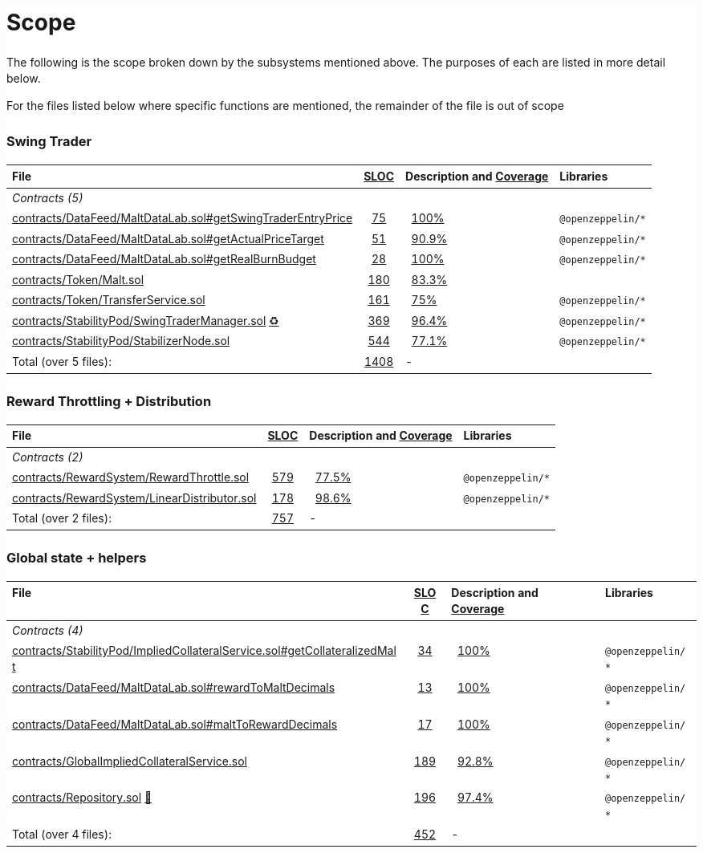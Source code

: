 # Scope

The following is the scope broken down by the subsystems mentioned above. The purposes of each are listed in more detail below.

For the files listed below where specific functions are mentioned, the remainder of the file is out of scope

### Swing Trader
|File|[SLOC](#nowhere "(nSLOC, SLOC, Lines)")|Description and [Coverage](#nowhere "(Lines hit / Total)")|Libraries|
|:-|:-:|:-|:-|
|_Contracts (5)_|
|[contracts/DataFeed/MaltDataLab.sol#getSwingTraderEntryPrice](https://github.com/code-423n4/2023-02-malt/blob/main/contracts/DataFeed/MaltDataLab.sol#L350-L425)|[75](#nowhere "(nSLOC:35, SLOC:75, Lines:75)")|&nbsp;&nbsp;[100%](#nowhere "")| `@openzeppelin/*`|
|[contracts/DataFeed/MaltDataLab.sol#getActualPriceTarget](https://github.com/code-423n4/2023-02-malt/blob/main/contracts/DataFeed/MaltDataLab.sol#L427-L478)|[51](#nowhere "(nSLOC:36, SLOC:51, Lines:51)")|&nbsp;&nbsp;[90.9%](#nowhere "")| `@openzeppelin/*`|
|[contracts/DataFeed/MaltDataLab.sol#getRealBurnBudget](https://github.com/code-423n4/2023-02-malt/blob/main/contracts/DataFeed/MaltDataLab.sol#L230-L258)|[28](#nowhere "(nSLOC:15, SLOC:28, Lines:28)")|&nbsp;&nbsp;[100%](#nowhere "")| `@openzeppelin/*`|
|[contracts/Token/Malt.sol](https://github.com/code-423n4/2023-02-malt/blob/main/contracts/Token/Malt.sol)|[180](#nowhere "(nSLOC:141, SLOC:180, Lines:230)")|&nbsp;&nbsp;[83.3%](#nowhere "(Hit:1 / Total:48)")||
|[contracts/Token/TransferService.sol](https://github.com/code-423n4/2023-02-malt/blob/main/contracts/Token/TransferService.sol)|[161](#nowhere "(nSLOC:131, SLOC:161, Lines:209)")|&nbsp;&nbsp;[75%](#nowhere "")| `@openzeppelin/*`|
|[contracts/StabilityPod/SwingTraderManager.sol](https://github.com/code-423n4/2023-02-malt/blob/main/contracts/StabilityPod/SwingTraderManager.sol) [♻️](#nowhere "TryCatch Blocks")|[369](#nowhere "(nSLOC:325, SLOC:369, Lines:465)")|&nbsp;&nbsp;[96.4%](#nowhere "")| `@openzeppelin/*`|
|[contracts/StabilityPod/StabilizerNode.sol](https://github.com/code-423n4/2023-02-malt/blob/main/contracts/StabilityPod/StabilizerNode.sol)|[544](#nowhere "(nSLOC:445, SLOC:544, Lines:679)")|&nbsp;&nbsp;[77.1%](#nowhere "")| `@openzeppelin/*`|
|Total (over 5 files):| [1408](#nowhere "(nSLOC:1128, SLOC:1408, Lines:1408)") |-|

### Reward Throttling + Distribution
|File|[SLOC](#nowhere "(nSLOC, SLOC, Lines)")|Description and [Coverage](#nowhere "(Lines hit / Total)")|Libraries|
|:-|:-:|:-|:-|
|_Contracts (2)_|
|[contracts/RewardSystem/RewardThrottle.sol](https://github.com/code-423n4/2023-02-malt/blob/main/contracts/RewardSystem/RewardThrottle.sol)|[579](#nowhere "(nSLOC:493, SLOC:579, Lines:768)")|&nbsp;&nbsp;[77.5%](#nowhere "")| `@openzeppelin/*`|
|[contracts/RewardSystem/LinearDistributor.sol](https://github.com/code-423n4/2023-02-malt/blob/main/contracts/RewardSystem/LinearDistributor.sol)|[178](#nowhere "(nSLOC:152, SLOC:178, Lines:240)")|&nbsp;&nbsp;[98.6%](#nowhere "")| `@openzeppelin/*`|
|Total (over 2 files):| [757](#nowhere "(nSLOC:645, SLOC:757, Lines:1008)") |-|

### Global state + helpers
|File|[SLOC](#nowhere "(nSLOC, SLOC, Lines)")|Description and [Coverage](#nowhere "(Lines hit / Total)")|Libraries|
|:-|:-:|:-|:-|
|_Contracts (4)_|
|[contracts/StabilityPod/ImpliedCollateralService.sol#getCollateralizedMalt](https://github.com/code-423n4/2023-02-malt/blob/main/contracts/StabilityPod/ImpliedCollateralService.sol#L94-L132)|[34](#nowhere "(nSLOC:34, SLOC:38, Lines:38)")|&nbsp;&nbsp;[100%](#nowhere "")| `@openzeppelin/*`|
|[contracts/DataFeed/MaltDataLab.sol#rewardToMaltDecimals](https://github.com/code-423n4/2023-02-malt/blob/main/contracts/DataFeed/MaltDataLab.sol#L279-L292)|[13](#nowhere "(nSLOC:13, SLOC:13, Lines:13)")|&nbsp;&nbsp;[100%](#nowhere "")| `@openzeppelin/*`|
|[contracts/DataFeed/MaltDataLab.sol#maltToRewardDecimals](https://github.com/code-423n4/2023-02-malt/blob/main/contracts/DataFeed/MaltDataLab.sol#L260-L277)|[17](#nowhere "(nSLOC:17, SLOC:17, Lines:17)")|&nbsp;&nbsp;[100%](#nowhere "")| `@openzeppelin/*`|
|[contracts/GlobalImpliedCollateralService.sol](https://github.com/code-423n4/2023-02-malt/blob/main/contracts/GlobalImpliedCollateralService.sol)|[189](#nowhere "(nSLOC:183, SLOC:189, Lines:245)")|&nbsp;&nbsp;[92.8%](#nowhere "")| `@openzeppelin/*`|
|[contracts/Repository.sol](https://github.com/code-423n4/2023-02-malt/blob/main/contracts/Repository.sol) [🧮](#nowhere "Uses Hash-Functions")|[196](#nowhere "(nSLOC:150, SLOC:196, Lines:242)")|&nbsp;&nbsp;[97.4%](#nowhere "")| `@openzeppelin/*`|
|Total (over 4 files):| [452](#nowhere "(nSLOC:449, SLOC:452, Lines:452)") |-|
